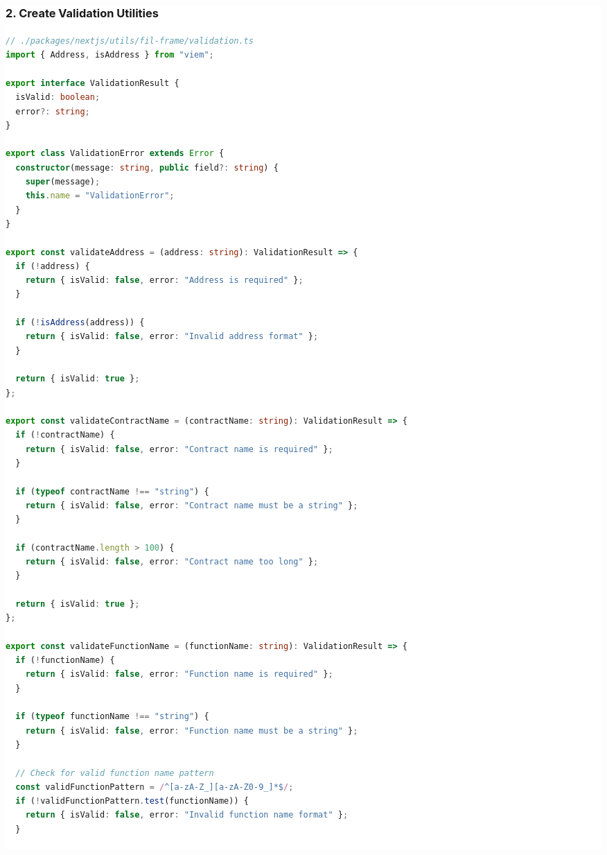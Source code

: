 ```
```

### 2. Create Validation Utilities

```typescript
// ./packages/nextjs/utils/fil-frame/validation.ts
import { Address, isAddress } from "viem";

export interface ValidationResult {
  isValid: boolean;
  error?: string;
}

export class ValidationError extends Error {
  constructor(message: string, public field?: string) {
    super(message);
    this.name = "ValidationError";
  }
}

export const validateAddress = (address: string): ValidationResult => {
  if (!address) {
    return { isValid: false, error: "Address is required" };
  }
  
  if (!isAddress(address)) {
    return { isValid: false, error: "Invalid address format" };
  }
  
  return { isValid: true };
};

export const validateContractName = (contractName: string): ValidationResult => {
  if (!contractName) {
    return { isValid: false, error: "Contract name is required" };
  }
  
  if (typeof contractName !== "string") {
    return { isValid: false, error: "Contract name must be a string" };
  }
  
  if (contractName.length > 100) {
    return { isValid: false, error: "Contract name too long" };
  }
  
  return { isValid: true };
};

export const validateFunctionName = (functionName: string): ValidationResult => {
  if (!functionName) {
    return { isValid: false, error: "Function name is required" };
  }
  
  if (typeof functionName !== "string") {
    return { isValid: false, error: "Function name must be a string" };
  }
  
  // Check for valid function name pattern
  const validFunctionPattern = /^[a-zA-Z_][a-zA-Z0-9_]*$/;
  if (!validFunctionPattern.test(functionName)) {
    return { isValid: false, error: "Invalid function name format" };
  }
  
```